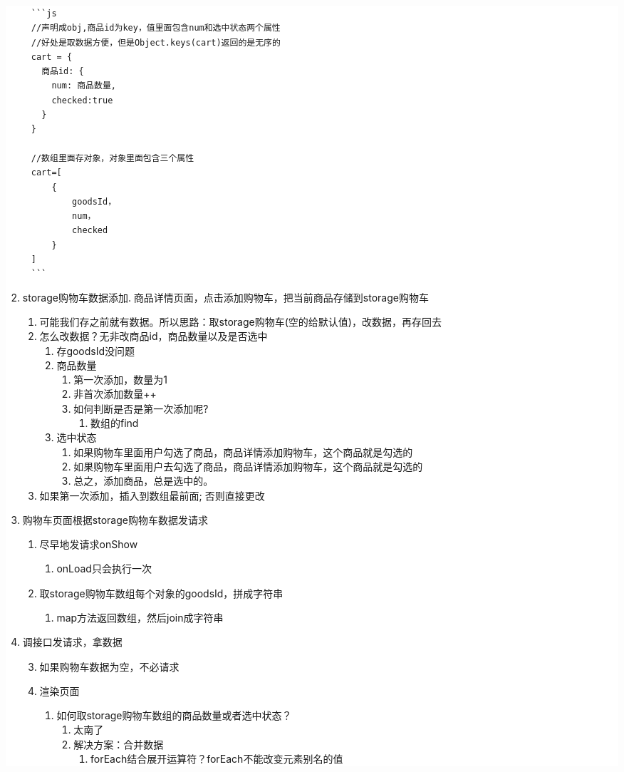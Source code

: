          ```js
         //声明成obj,商品id为key，值里面包含num和选中状态两个属性
         //好处是取数据方便，但是Object.keys(cart)返回的是无序的
         cart = {
           商品id: {
             num: 商品数量, 
             checked:true
           }
         }
         
         //数组里面存对象，对象里面包含三个属性
         cart=[
             {
                 goodsId，
                 num，
                 checked
             }
         ]
         ```
      
      
      
   2. storage购物车数据添加. 商品详情页面，点击添加购物车，把当前商品存储到storage购物车
      
         1. 可能我们存之前就有数据。所以思路：取storage购物车(空的给默认值)，改数据，再存回去
         2. 怎么改数据？无非改商品id，商品数量以及是否选中
            1. 存goodsId没问题
            2. 商品数量
               1. 第一次添加，数量为1
               2. 非首次添加数量++
               3. 如何判断是否是第一次添加呢?
                  1. 数组的find
            3. 选中状态
               1. 如果购物车里面用户勾选了商品，商品详情添加购物车，这个商品就是勾选的
               2. 如果购物车里面用户去勾选了商品，商品详情添加购物车，这个商品就是勾选的
               3. 总之，添加商品，总是选中的。
      4. 如果第一次添加，插入到数组最前面; 否则直接更改
      
   3. 购物车页面根据storage购物车数据发请求 
      
         1. 尽早地发请求onShow
            
            1. onLoad只会执行一次
         2. 取storage购物车数组每个对象的goodsId，拼成字符串
            
            1. map方法返回数组，然后join成字符串
   2. 调接口发请求，拿数据
      
      3. 如果购物车数据为空，不必请求
         
      4. 渲染页面
      
         1. 如何取storage购物车数组的商品数量或者选中状态？
            1. 太南了
            2. 解决方案：合并数据
               1. forEach结合展开运算符？forEach不能改变元素别名的值
               